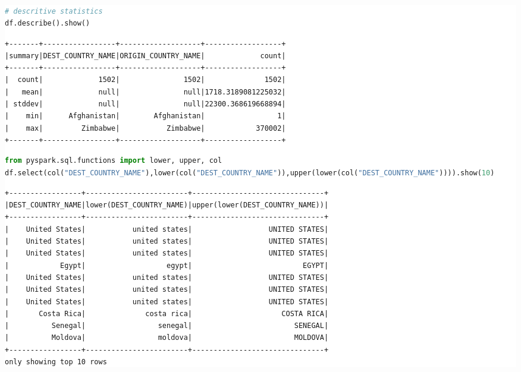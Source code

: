     



```python
# descritive statistics
df.describe().show()
```


    +-------+-----------------+-------------------+------------------+
    |summary|DEST_COUNTRY_NAME|ORIGIN_COUNTRY_NAME|             count|
    +-------+-----------------+-------------------+------------------+
    |  count|             1502|               1502|              1502|
    |   mean|             null|               null|1718.3189081225032|
    | stddev|             null|               null|22300.368619668894|
    |    min|      Afghanistan|        Afghanistan|                 1|
    |    max|         Zimbabwe|           Zimbabwe|            370002|
    +-------+-----------------+-------------------+------------------+
    
    



```python
from pyspark.sql.functions import lower, upper, col
df.select(col("DEST_COUNTRY_NAME"),lower(col("DEST_COUNTRY_NAME")),upper(lower(col("DEST_COUNTRY_NAME")))).show(10)
```


    +-----------------+------------------------+-------------------------------+
    |DEST_COUNTRY_NAME|lower(DEST_COUNTRY_NAME)|upper(lower(DEST_COUNTRY_NAME))|
    +-----------------+------------------------+-------------------------------+
    |    United States|           united states|                  UNITED STATES|
    |    United States|           united states|                  UNITED STATES|
    |    United States|           united states|                  UNITED STATES|
    |            Egypt|                   egypt|                          EGYPT|
    |    United States|           united states|                  UNITED STATES|
    |    United States|           united states|                  UNITED STATES|
    |    United States|           united states|                  UNITED STATES|
    |       Costa Rica|              costa rica|                     COSTA RICA|
    |          Senegal|                 senegal|                        SENEGAL|
    |          Moldova|                 moldova|                        MOLDOVA|
    +-----------------+------------------------+-------------------------------+
    only showing top 10 rows
    
